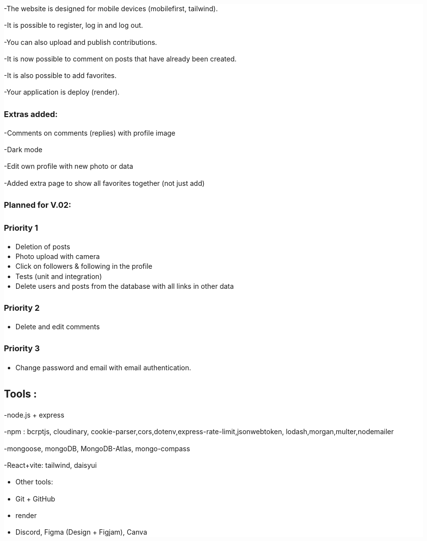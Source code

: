 -The website is designed for mobile devices (mobilefirst, tailwind).

-It is possible to register, log in and log out.

-You can also upload and publish contributions.

-It is now possible to comment on posts that have already been created.

-It is also possible to add favorites.

-Your application is deploy (render).

### Extras added:

-Comments on comments (replies) with profile image

-Dark mode

-Edit own profile with new photo or data

-Added extra page to show all favorites together (not just add)

### Planned for V.02:

### Priority 1

- Deletion of posts
- Photo upload with camera
- Click on followers & following in the profile
- Tests (unit and integration)
- Delete users and posts from the database with all links in other data

### Priority 2

- Delete and edit comments

### Priority 3

- Change password and email with email authentication.

## Tools :

-node.js + express

-npm : bcrptjs, cloudinary, cookie-parser,cors,dotenv,express-rate-limit,jsonwebtoken, lodash,morgan,multer,nodemailer

-mongoose, mongoDB, MongoDB-Atlas, mongo-compass

-React+vite: tailwind, daisyui

- Other tools:

- Git + GitHub

- render

- Discord, Figma (Design + Figjam), Canva
